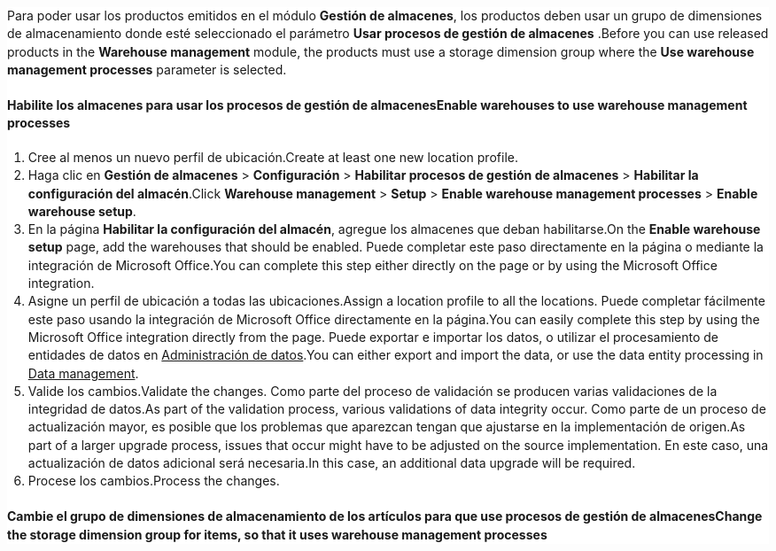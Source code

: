 <span data-ttu-id="1e3b4-141">Para poder usar los productos emitidos en el módulo **Gestión de almacenes**, los productos deben usar un grupo de dimensiones de almacenamiento donde esté seleccionado el parámetro **Usar procesos de gestión de almacenes** .</span><span class="sxs-lookup"><span data-stu-id="1e3b4-141">Before you can use released products in the **Warehouse management** module, the products must use a storage dimension group where the **Use warehouse management processes** parameter is selected.</span></span>

#### <a name="enable-warehouses-to-use-warehouse-management-processes"></a><span data-ttu-id="1e3b4-142">Habilite los almacenes para usar los procesos de gestión de almacenes</span><span class="sxs-lookup"><span data-stu-id="1e3b4-142">Enable warehouses to use warehouse management processes</span></span>

1.  <span data-ttu-id="1e3b4-143">Cree al menos un nuevo perfil de ubicación.</span><span class="sxs-lookup"><span data-stu-id="1e3b4-143">Create at least one new location profile.</span></span>
2.  <span data-ttu-id="1e3b4-144">Haga clic en **Gestión de almacenes** &gt; **Configuración** &gt; **Habilitar procesos de gestión de almacenes** &gt; **Habilitar la configuración del almacén**.</span><span class="sxs-lookup"><span data-stu-id="1e3b4-144">Click **Warehouse management** &gt; **Setup** &gt; **Enable warehouse management processes** &gt; **Enable warehouse setup**.</span></span>
3.  <span data-ttu-id="1e3b4-145">En la página **Habilitar la configuración del almacén**, agregue los almacenes que deban habilitarse.</span><span class="sxs-lookup"><span data-stu-id="1e3b4-145">On the **Enable warehouse setup** page, add the warehouses that should be enabled.</span></span> <span data-ttu-id="1e3b4-146">Puede completar este paso directamente en la página o mediante la integración de Microsoft Office.</span><span class="sxs-lookup"><span data-stu-id="1e3b4-146">You can complete this step either directly on the page or by using the Microsoft Office integration.</span></span>
4.  <span data-ttu-id="1e3b4-147">Asigne un perfil de ubicación a todas las ubicaciones.</span><span class="sxs-lookup"><span data-stu-id="1e3b4-147">Assign a location profile to all the locations.</span></span> <span data-ttu-id="1e3b4-148">Puede completar fácilmente este paso usando la integración de Microsoft Office directamente en la página.</span><span class="sxs-lookup"><span data-stu-id="1e3b4-148">You can easily complete this step by using the Microsoft Office integration directly from the page.</span></span> <span data-ttu-id="1e3b4-149">Puede exportar e importar los datos, o utilizar el procesamiento de entidades de datos en [Administración de datos](/dynamics365/unified-operations/dev-itpro/data-entities/data-entities).</span><span class="sxs-lookup"><span data-stu-id="1e3b4-149">You can either export and import the data, or use the data entity processing in [Data management](/dynamics365/unified-operations/dev-itpro/data-entities/data-entities).</span></span>
5.  <span data-ttu-id="1e3b4-150">Valide los cambios.</span><span class="sxs-lookup"><span data-stu-id="1e3b4-150">Validate the changes.</span></span> <span data-ttu-id="1e3b4-151">Como parte del proceso de validación se producen varias validaciones de la integridad de datos.</span><span class="sxs-lookup"><span data-stu-id="1e3b4-151">As part of the validation process, various validations of data integrity occur.</span></span> <span data-ttu-id="1e3b4-152">Como parte de un proceso de actualización mayor, es posible que los problemas que aparezcan tengan que ajustarse en la implementación de origen.</span><span class="sxs-lookup"><span data-stu-id="1e3b4-152">As part of a larger upgrade process, issues that occur might have to be adjusted on the source implementation.</span></span> <span data-ttu-id="1e3b4-153">En este caso, una actualización de datos adicional será necesaria.</span><span class="sxs-lookup"><span data-stu-id="1e3b4-153">In this case, an additional data upgrade will be required.</span></span>
6.  <span data-ttu-id="1e3b4-154">Procese los cambios.</span><span class="sxs-lookup"><span data-stu-id="1e3b4-154">Process the changes.</span></span>

#### <a name="change-the-storage-dimension-group-for-items-so-that-it-uses-warehouse-management-processes"></a><span data-ttu-id="1e3b4-155">Cambie el grupo de dimensiones de almacenamiento de los artículos para que use procesos de gestión de almacenes</span><span class="sxs-lookup"><span data-stu-id="1e3b4-155">Change the storage dimension group for items, so that it uses warehouse management processes</span></span>
